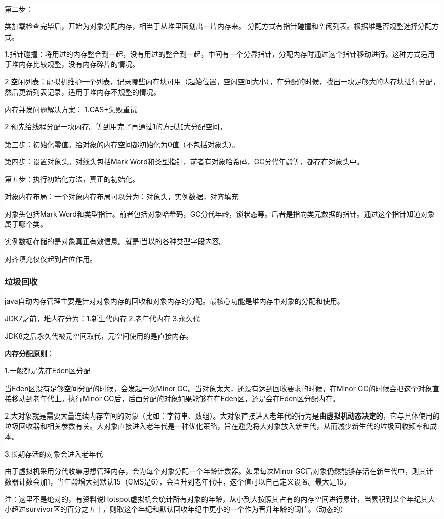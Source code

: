 

第二步：

类加载检查完毕后，开始为对象分配内存，相当于从堆里面划出一片内存来。 分配方式有指针碰撞和空闲列表。根据堆是否规整选择分配方式。

1.指针碰撞：将用过的内存整合到一起，没有用过的整合到一起，中间有一个分界指针，分配内存时通过这个指针移动进行。这种方式适用于堆内存比较规整，没有内存碎片的情况。

2.空闲列表：虚拟机维护一个列表，记录哪些内存块可用（起始位置，空闲空间大小），在分配的时候，找出一块足够大的内存块进行分配，然后更新列表记录，适用于堆内存不规整的情况。

内存并发问题解决方案：
1.CAS+失败重试

2.预先给线程分配一块内存。等到用完了再通过1的方式加大分配空间。



第三步：初始化零值。给对象的内存空间都初始化为0值（不包括对象头）。



第四步：设置对象头。对线头包括Mark Word和类型指针，前者有对象哈希码，GC分代年龄等，都存在对象头中。



第五步：执行初始化方法，真正的初始化。



对象内存布局：一个对象内存布局可以分为：对象头，实例数据，对齐填充

对象头包括Mark Word和类型指针。前者包括对象哈希码，GC分代年龄，锁状态等。后者是指向类元数据的指针。通过这个指针知道对象属于哪个类。

实例数据存储的是对象真正有效信息。就是i当以的各种类型字段内容。

对齐填充仅仅起到占位作用。



### 垃圾回收

java自动内存管理主要是针对对象内存的回收和对象内存的分配。最核心功能是堆内存中对象的分配和使用。

JDK7之前，堆内存分为：1.新生代内存   2.老年代内存   3.永久代

JDK8之后永久代被元空间取代，元空间使用的是直接内存。



**内存分配原则**：

1.一般都是先在Eden区分配

当Eden区没有足够空间分配的时候，会发起一次Minor GC。当对象太大，还没有达到回收要求的时候，在Minor GC的时候会把这个对象直接移动到老年代上。执行Minor GC后，后面分配的对象如果能够存在Eden区，还是会在Eden区分配内存。

2.大对象就是需要大量连续内存空间的对象（比如：字符串、数组）。大对象直接进入老年代的行为是**由虚拟机动态决定的**，它与具体使用的垃圾回收器和相关参数有关。大对象直接进入老年代是一种优化策略，旨在避免将大对象放入新生代，从而减少新生代的垃圾回收频率和成本。

3.长期存活的对象会进入老年代

由于虚拟机采用分代收集思想管理内存，会为每个对象分配一个年龄计数器。如果每次Minor GC后对象仍然能够存活在新生代中，则其计数器计数会加1，当年龄增大到默认15（CMS是6），会晋升到老年代中，这个值可以自己定义设置。最大是15。

注：这里不是绝对的，有资料说Hotspot虚拟机会统计所有对象的年龄，从小到大按照其占有的内存空间进行累计，当累积到某个年纪其大小超过survivor区的百分之五十，则取这个年纪和默认回收年纪中更小的一个作为晋升年龄的阈值。（动态的）

